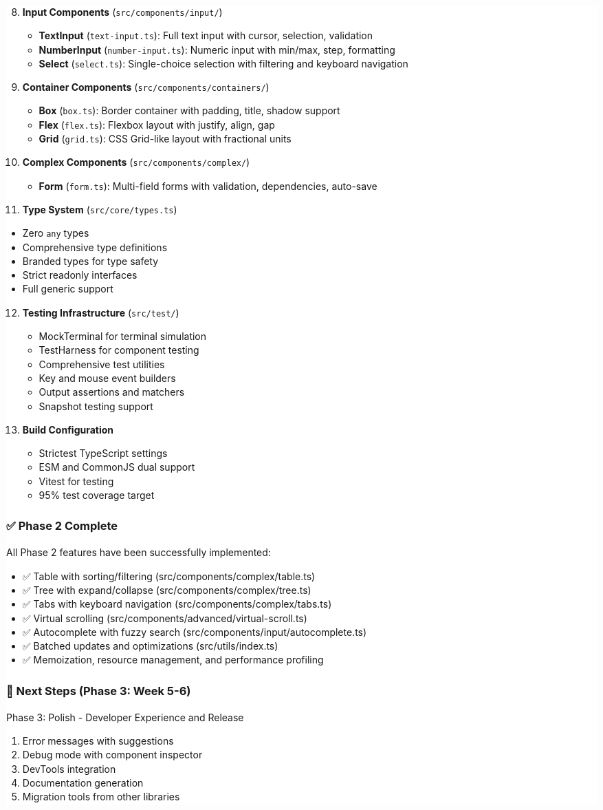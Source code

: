 8. **Input Components** (`src/components/input/`)
   - **TextInput** (`text-input.ts`): Full text input with cursor, selection, validation
   - **NumberInput** (`number-input.ts`): Numeric input with min/max, step, formatting
   - **Select** (`select.ts`): Single-choice selection with filtering and keyboard navigation

9. **Container Components** (`src/components/containers/`)
   - **Box** (`box.ts`): Border container with padding, title, shadow support
   - **Flex** (`flex.ts`): Flexbox layout with justify, align, gap
   - **Grid** (`grid.ts`): CSS Grid-like layout with fractional units

10. **Complex Components** (`src/components/complex/`)
    - **Form** (`form.ts`): Multi-field forms with validation, dependencies, auto-save

11. **Type System** (`src/core/types.ts`)
   - Zero `any` types
   - Comprehensive type definitions
   - Branded types for type safety
   - Strict readonly interfaces
   - Full generic support

12. **Testing Infrastructure** (`src/test/`)
    - MockTerminal for terminal simulation
    - TestHarness for component testing
    - Comprehensive test utilities
    - Key and mouse event builders
    - Output assertions and matchers
    - Snapshot testing support

13. **Build Configuration**
    - Strictest TypeScript settings
    - ESM and CommonJS dual support
    - Vitest for testing
    - 95% test coverage target

### ✅ Phase 2 Complete

All Phase 2 features have been successfully implemented:
- ✅ Table with sorting/filtering (src/components/complex/table.ts)
- ✅ Tree with expand/collapse (src/components/complex/tree.ts)
- ✅ Tabs with keyboard navigation (src/components/complex/tabs.ts)
- ✅ Virtual scrolling (src/components/advanced/virtual-scroll.ts)
- ✅ Autocomplete with fuzzy search (src/components/input/autocomplete.ts)
- ✅ Batched updates and optimizations (src/utils/index.ts)
- ✅ Memoization, resource management, and performance profiling

### 📅 Next Steps (Phase 3: Week 5-6)

Phase 3: Polish - Developer Experience and Release
1. Error messages with suggestions
2. Debug mode with component inspector
3. DevTools integration
4. Documentation generation
5. Migration tools from other libraries
